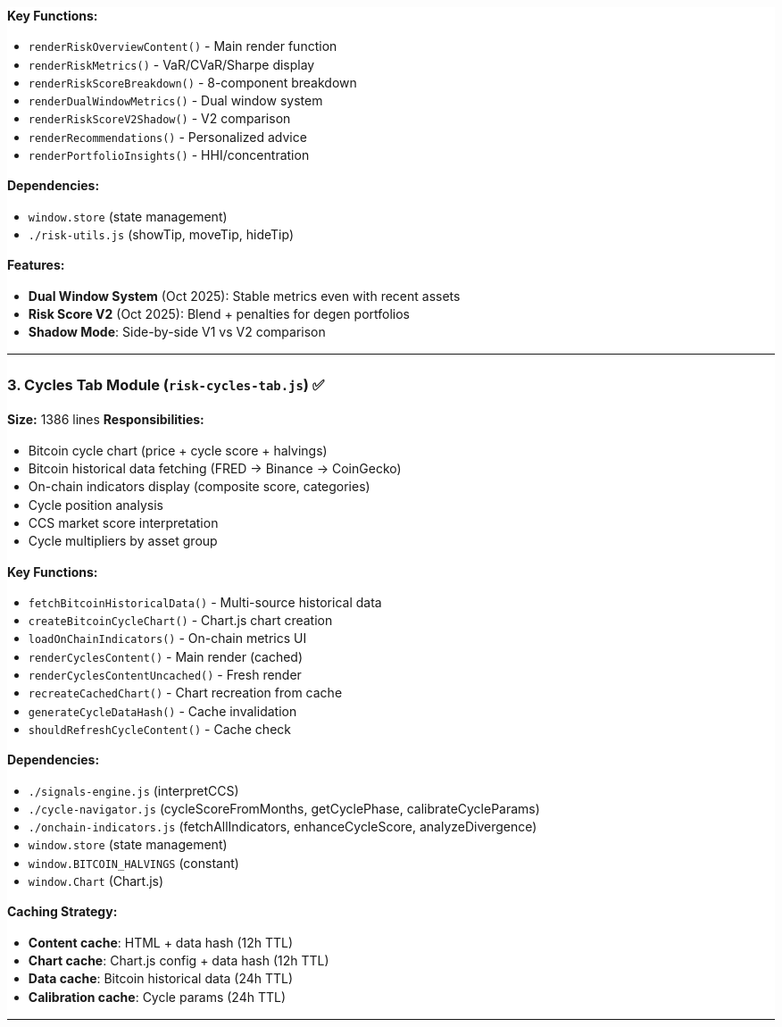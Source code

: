 **Key Functions:**
- `renderRiskOverviewContent()` - Main render function
- `renderRiskMetrics()` - VaR/CVaR/Sharpe display
- `renderRiskScoreBreakdown()` - 8-component breakdown
- `renderDualWindowMetrics()` - Dual window system
- `renderRiskScoreV2Shadow()` - V2 comparison
- `renderRecommendations()` - Personalized advice
- `renderPortfolioInsights()` - HHI/concentration

**Dependencies:**
- `window.store` (state management)
- `./risk-utils.js` (showTip, moveTip, hideTip)

**Features:**
- **Dual Window System** (Oct 2025): Stable metrics even with recent assets
- **Risk Score V2** (Oct 2025): Blend + penalties for degen portfolios
- **Shadow Mode**: Side-by-side V1 vs V2 comparison

---

### 3. Cycles Tab Module (`risk-cycles-tab.js`) ✅
**Size:** 1386 lines
**Responsibilities:**
- Bitcoin cycle chart (price + cycle score + halvings)
- Bitcoin historical data fetching (FRED → Binance → CoinGecko)
- On-chain indicators display (composite score, categories)
- Cycle position analysis
- CCS market score interpretation
- Cycle multipliers by asset group

**Key Functions:**
- `fetchBitcoinHistoricalData()` - Multi-source historical data
- `createBitcoinCycleChart()` - Chart.js chart creation
- `loadOnChainIndicators()` - On-chain metrics UI
- `renderCyclesContent()` - Main render (cached)
- `renderCyclesContentUncached()` - Fresh render
- `recreateCachedChart()` - Chart recreation from cache
- `generateCycleDataHash()` - Cache invalidation
- `shouldRefreshCycleContent()` - Cache check

**Dependencies:**
- `./signals-engine.js` (interpretCCS)
- `./cycle-navigator.js` (cycleScoreFromMonths, getCyclePhase, calibrateCycleParams)
- `./onchain-indicators.js` (fetchAllIndicators, enhanceCycleScore, analyzeDivergence)
- `window.store` (state management)
- `window.BITCOIN_HALVINGS` (constant)
- `window.Chart` (Chart.js)

**Caching Strategy:**
- **Content cache**: HTML + data hash (12h TTL)
- **Chart cache**: Chart.js config + data hash (12h TTL)
- **Data cache**: Bitcoin historical data (24h TTL)
- **Calibration cache**: Cycle params (24h TTL)

---